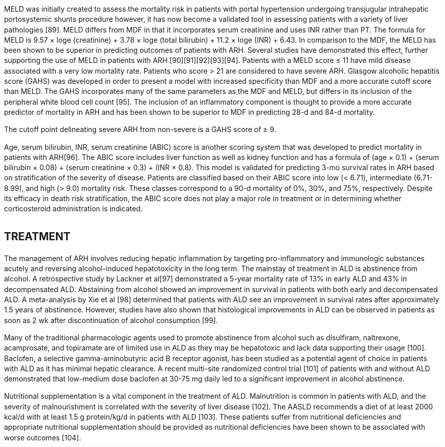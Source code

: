 MELD was initially created to assess the mortality risk in patients with portal hypertension undergoing transjugular intrahepatic portosystemic shunts procedure however, it has now become a validated tool in assessing patients with a variety of liver pathologies [89]. MELD differs from MDF in that it incorporates serum creatinine and uses INR rather than PT. The formula for MELD is 9.57 × loge (creatinine) + 3.78 × loge (total bilirubin) + 11.2 × loge (INR) + 6.43. In comparison to the MDF, the MELD has been shown to be superior in predicting outcomes of patients with ARH. Several studies have demonstrated this effect, further supporting the use of MELD in patients with ARH [90][91][92][93][94]. Patients with a MELD score ≤ 11 have mild disease associated with a very low mortality rate. Patients who score > 21 are considered to have severe ARH. Glasgow alcoholic hepatitis score (GAHS) was developed in order to present a model with increased specificity than MDF and a more accurate cutoff score than MELD. The GAHS incorporates many of the same parameters as the MDF and MELD, but differs in its inclusion of the peripheral white blood cell count [95]. The inclusion of an inflammatory component is thought to provide a more accurate predictor of mortality in ARH and has been shown to be superior to MDF in predicting 28-d and 84-d mortality.

The cutoff point delineating severe ARH from non-severe is a GAHS score of ≥ 9.

Age, serum bilirubin, INR, serum creatinine (ABIC) score is another scoring system that was developed to predict mortality in patients with ARH[96]. The ABIC score includes liver function as well as kidney function and has a formula of (age × 0.1) + (serum bilirubin × 0.08) + (serum creatinine × 0.3) + (INR × 0.8). This model is validated for predicting 3-mo survival rates in ARH based on stratification of the severity of disease. Patients are classified based on their ABIC score into low (< 6.71), intermediate (6.71-8.99), and high (> 9.0) mortality risk. These classes correspond to a 90-d mortality of 0%, 30%, and 75%, respectively. Despite its efficacy in death risk stratification, the ABIC score does not play a major role in treatment or in determining whether corticosteroid administration is indicated.


## TREATMENT

The management of ARH involves reducing hepatic inflammation by targeting pro-inflammatory and immunologic substances acutely and reversing alcohol-induced hepatotoxicity in the long term. The mainstay of treatment in ALD is abstinence from alcohol. A retrospective study by Lackner et al[97] demonstrated a 5-year mortality rate of 13% in early ALD and 43% in decompensated ALD. Abstaining from alcohol showed an improvement in survival in patients with both early and decompensated ALD. A meta-analysis by Xie et al [98] determined that patients with ALD see an improvement in survival rates after approximately 1.5 years of abstinence. However, studies have also shown that histological improvements in ALD can be observed in patients as soon as 2 wk after discontinuation of alcohol consumption [99].

Many of the traditional pharmacologic agents used to promote abstinence from alcohol such as disulfiram, naltrexone, acamprosate, and topiramate are of limited use in ALD as they may be hepatotoxic and lack data supporting their usage [100]. Baclofen, a selective gamma-aminobutyric acid B receptor agonist, has been studied as a potential agent of choice in patients with ALD as it has minimal hepatic clearance. A recent multi-site randomized control trial [101] of patients with and without ALD demonstrated that low-medium dose baclofen at 30-75 mg daily led to a significant improvement in alcohol abstinence.

Nutritional supplementation is a vital component in the treatment of ALD. Malnutrition is common in patients with ALD, and the severity of malnourishment is correlated with the severity of liver disease [102]. The AASLD recommends a diet of at least 2000 kcal/d with at least 1.5 g protein/kg/d in patients with ALD [103]. These patients suffer from nutritional deficiencies and appropriate nutritional supplementation should be provided as nutritional deficiencies have been shown to be associated with worse outcomes [104].
